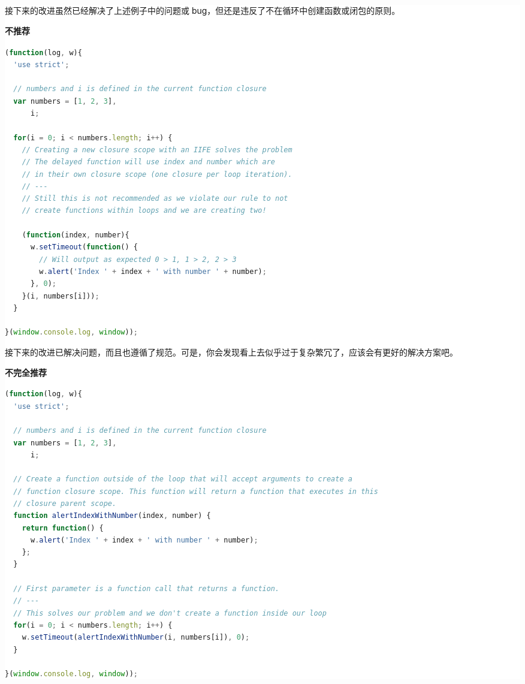 接下来的改进虽然已经解决了上述例子中的问题或 bug，但还是违反了不在循环中创建函数或闭包的原则。

**不推荐**

```js
(function(log, w){
  'use strict';

  // numbers and i is defined in the current function closure
  var numbers = [1, 2, 3],
      i;

  for(i = 0; i < numbers.length; i++) {
    // Creating a new closure scope with an IIFE solves the problem
    // The delayed function will use index and number which are
    // in their own closure scope (one closure per loop iteration).
    // ---
    // Still this is not recommended as we violate our rule to not
    // create functions within loops and we are creating two!

    (function(index, number){
      w.setTimeout(function() {
        // Will output as expected 0 > 1, 1 > 2, 2 > 3
        w.alert('Index ' + index + ' with number ' + number);
      }, 0);
    }(i, numbers[i]));
  }

}(window.console.log, window));
```

接下来的改进已解决问题，而且也遵循了规范。可是，你会发现看上去似乎过于复杂繁冗了，应该会有更好的解决方案吧。

**不完全推荐**

```js
(function(log, w){
  'use strict';

  // numbers and i is defined in the current function closure
  var numbers = [1, 2, 3],
      i;

  // Create a function outside of the loop that will accept arguments to create a
  // function closure scope. This function will return a function that executes in this
  // closure parent scope.
  function alertIndexWithNumber(index, number) {
    return function() {
      w.alert('Index ' + index + ' with number ' + number);
    };
  }

  // First parameter is a function call that returns a function.
  // ---
  // This solves our problem and we don't create a function inside our loop
  for(i = 0; i < numbers.length; i++) {
    w.setTimeout(alertIndexWithNumber(i, numbers[i]), 0);
  }

}(window.console.log, window));
```


[^1]: 作者指的是采用严格规范的语句写法，从根本上杜绝由分号缺失而引起的代码歧义。
[^2]: 中缀符，指的是像 `x + y` 中的 `+`。
[^3]: 断言一般指程序员在测试测序时的假设，一般是一些布尔表达式，当返回是 true 时，断言为真，代码运行会继续进行；如果条件判断为 false，代码运行停止，你的应用被终止。